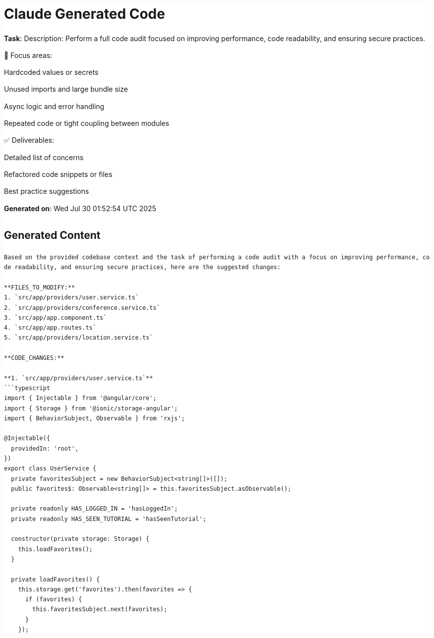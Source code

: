 # Claude Generated Code

**Task**: Description:
Perform a full code audit focused on improving performance, code readability, and ensuring secure practices.

📌 Focus areas:

Hardcoded values or secrets

Unused imports and large bundle size

Async logic and error handling

Repeated code or tight coupling between modules

✅ Deliverables:

Detailed list of concerns

Refactored code snippets or files

Best practice suggestions

**Generated on**: Wed Jul 30 01:52:54 UTC 2025

## Generated Content

```
Based on the provided codebase context and the task of performing a code audit with a focus on improving performance, code readability, and ensuring secure practices, here are the suggested changes:

**FILES_TO_MODIFY:**
1. `src/app/providers/user.service.ts`
2. `src/app/providers/conference.service.ts`
3. `src/app/app.component.ts`
4. `src/app/app.routes.ts`
5. `src/app/providers/location.service.ts`

**CODE_CHANGES:**

**1. `src/app/providers/user.service.ts`**
```typescript
import { Injectable } from '@angular/core';
import { Storage } from '@ionic/storage-angular';
import { BehaviorSubject, Observable } from 'rxjs';

@Injectable({
  providedIn: 'root',
})
export class UserService {
  private favoritesSubject = new BehaviorSubject<string[]>([]);
  public favorites$: Observable<string[]> = this.favoritesSubject.asObservable();

  private readonly HAS_LOGGED_IN = 'hasLoggedIn';
  private readonly HAS_SEEN_TUTORIAL = 'hasSeenTutorial';

  constructor(private storage: Storage) {
    this.loadFavorites();
  }

  private loadFavorites() {
    this.storage.get('favorites').then(favorites => {
      if (favorites) {
        this.favoritesSubject.next(favorites);
      }
    });
```
